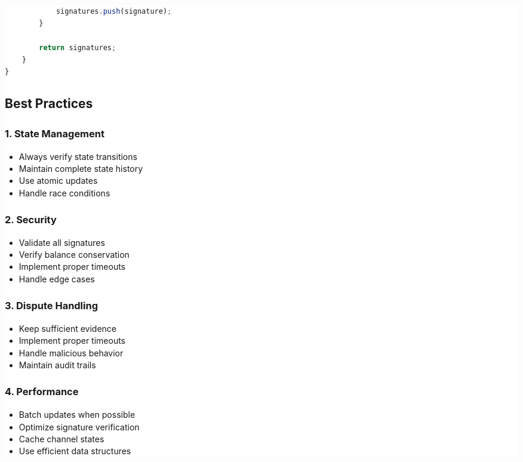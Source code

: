 ```typescript
            signatures.push(signature);
        }
        
        return signatures;
    }
}
```

## Best Practices

### 1. State Management
- Always verify state transitions
- Maintain complete state history
- Use atomic updates
- Handle race conditions

### 2. Security
- Validate all signatures
- Verify balance conservation
- Implement proper timeouts
- Handle edge cases

### 3. Dispute Handling
- Keep sufficient evidence
- Implement proper timeouts
- Handle malicious behavior
- Maintain audit trails

### 4. Performance
- Batch updates when possible
- Optimize signature verification
- Cache channel states
- Use efficient data structures
``` 